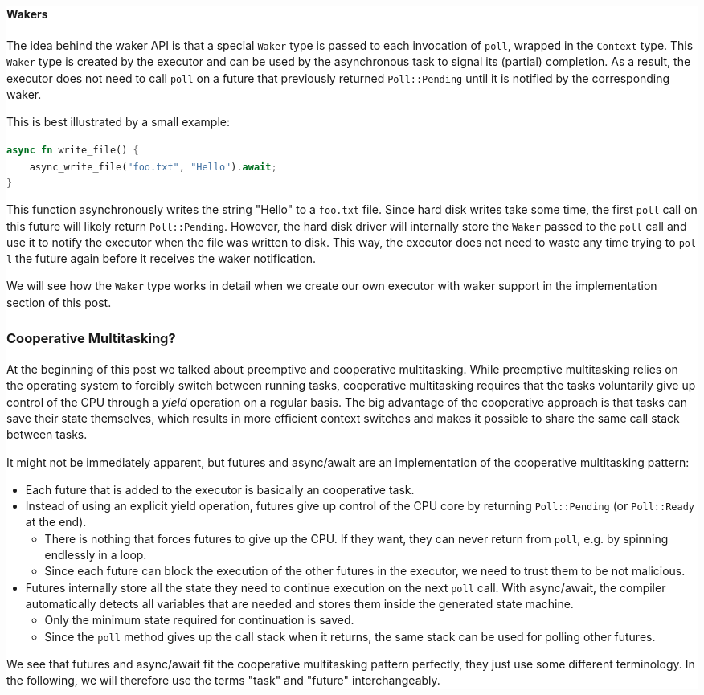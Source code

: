 #### Wakers

The idea behind the waker API is that a special [`Waker`] type is passed to each invocation of `poll`, wrapped in the [`Context`] type. This `Waker` type is created by the executor and can be used by the asynchronous task to signal its (partial) completion. As a result, the executor does not need to call `poll` on a future that previously returned `Poll::Pending` until it is notified by the corresponding waker.

[`Context`]: https://doc.rust-lang.org/nightly/core/task/struct.Context.html

This is best illustrated by a small example:

```rust
async fn write_file() {
    async_write_file("foo.txt", "Hello").await;
}
```

This function asynchronously writes the string "Hello" to a `foo.txt` file. Since hard disk writes take some time, the first `poll` call on this future will likely return `Poll::Pending`. However, the hard disk driver will internally store the `Waker` passed to the `poll` call and use it to notify the executor when the file was written to disk. This way, the executor does not need to waste any time trying to `poll` the future again before it receives the waker notification.

We will see how the `Waker` type works in detail when we create our own executor with waker support in the implementation section of this post.

### Cooperative Multitasking?

At the beginning of this post we talked about preemptive and cooperative multitasking. While preemptive multitasking relies on the operating system to forcibly switch between running tasks, cooperative multitasking requires that the tasks voluntarily give up control of the CPU through a _yield_ operation on a regular basis. The big advantage of the cooperative approach is that tasks can save their state themselves, which results in more efficient context switches and makes it possible to share the same call stack between tasks.

It might not be immediately apparent, but futures and async/await are an implementation of the cooperative multitasking pattern:

- Each future that is added to the executor is basically an cooperative task.
- Instead of using an explicit yield operation, futures give up control of the CPU core by returning `Poll::Pending` (or `Poll::Ready` at the end).
    - There is nothing that forces futures to give up the CPU. If they want, they can never return from `poll`, e.g. by spinning endlessly in a loop.
    - Since each future can block the execution of the other futures in the executor, we need to trust them to be not malicious.
- Futures internally store all the state they need to continue execution on the next `poll` call. With async/await, the compiler automatically detects all variables that are needed and stores them inside the generated state machine.
    - Only the minimum state required for continuation is saved.
    - Since the `poll` method gives up the call stack when it returns, the same stack can be used for polling other futures.

We see that futures and async/await fit the cooperative multitasking pattern perfectly, they just use some different terminology. In the following, we will therefore use the terms "task" and "future" interchangeably.


[GitHub]: https://github.com/phil-opp/blog_os
[at the bottom]: #comments
[post branch]: https://github.com/phil-opp/blog_os/tree/post-12
[_multitasking_]: https://en.wikipedia.org/wiki/Computer_multitasking
[_Hardware Interrupts_]: @/edition-2/posts/07-hardware-interrupts/index.md
[call stack]: https://en.wikipedia.org/wiki/Call_stack
[_context switch_]: https://en.wikipedia.org/wiki/Context_switch
[_thread of execution_]: https://en.wikipedia.org/wiki/Thread_(computing)
[coroutines]: https://en.wikipedia.org/wiki/Coroutine
[async/await]: https://rust-lang.github.io/async-book/01_getting_started/04_async_await_primer.html
[_yield_]: https://en.wikipedia.org/wiki/Yield_(multithreading)
[asynchronous operations]: https://en.wikipedia.org/wiki/Asynchronous_I/O
[`Future`]: https://doc.rust-lang.org/nightly/core/future/trait.Future.html
[associated type]: https://doc.rust-lang.org/book/ch19-03-advanced-traits.html#specifying-placeholder-types-in-trait-definitions-with-associated-types
[`poll`]: https://doc.rust-lang.org/nightly/core/future/trait.Future.html#tymethod.poll
[`Poll`]: https://doc.rust-lang.org/nightly/core/task/enum.Poll.html
[_pinned_]: https://doc.rust-lang.org/nightly/core/pin/index.html
[`Waker`]: https://doc.rust-lang.org/nightly/core/task/struct.Waker.html
[`Iterator`]: https://doc.rust-lang.org/stable/core/iter/trait.Iterator.html
[_pinning_]: https://doc.rust-lang.org/stable/core/pin/index.html
[`futures`]: https://docs.rs/futures/0.3.4/futures/
[`FutureExt`]: https://docs.rs/futures/0.3.4/futures/future/trait.FutureExt.html
[`map`]: https://docs.rs/futures/0.3.4/futures/future/trait.FutureExt.html#method.map
[`then`]: https://docs.rs/futures/0.3.4/futures/future/trait.FutureExt.html#method.then
[_Zero-cost futures in Rust_]: https://aturon.github.io/blog/2016/08/11/futures/
[`move` keyword]: https://doc.rust-lang.org/std/keyword.move.html
[`Either`]: https://docs.rs/futures/0.3.4/futures/future/enum.Either.html
[`ready`]: https://docs.rs/futures/0.3.4/futures/future/fn.ready.html
[_state machine_]: https://en.wikipedia.org/wiki/Finite-state_machine
[`enum`]: https://doc.rust-lang.org/book/ch06-01-defining-an-enum.html
[_generators_]: https://doc.rust-lang.org/nightly/unstable-book/language-features/generators.html
[heap allocated]: @/edition-2/posts/10-heap-allocation/index.md
[playground-self-ref]: https://play.rust-lang.org/?version=stable&mode=debug&edition=2018&gist=ce1aff3a37fcc1c8188eeaf0f39c97e8
[`mem::replace`]: https://doc.rust-lang.org/nightly/core/mem/fn.replace.html
[`mem::swap`]: https://doc.rust-lang.org/nightly/core/mem/fn.swap.html
[`Pin`]: https://doc.rust-lang.org/stable/core/pin/struct.Pin.html
[`Unpin`]: https://doc.rust-lang.org/nightly/std/marker/trait.Unpin.html
[pin-get-mut]: https://doc.rust-lang.org/nightly/core/pin/struct.Pin.html#method.get_mut
[pin-deref-mut]: https://doc.rust-lang.org/nightly/core/pin/struct.Pin.html#impl-DerefMut
[_auto trait_]: https://doc.rust-lang.org/reference/special-types-and-traits.html#auto-traits
[`PhantomPinned`]: https://doc.rust-lang.org/nightly/core/marker/struct.PhantomPinned.html
[`Box::pin`]: https://doc.rust-lang.org/nightly/alloc/boxed/struct.Box.html#method.pin
[`Box::new`]: https://doc.rust-lang.org/nightly/alloc/boxed/struct.Box.html#method.new
[`get_unchecked_mut`]: https://doc.rust-lang.org/nightly/core/pin/struct.Pin.html#method.get_unchecked_mut
[`Pin::as_mut`]: https://doc.rust-lang.org/nightly/core/pin/struct.Pin.html#method.as_mut
[`pin-utils`]: https://docs.rs/pin-utils/0.1.0-alpha.4/pin_utils/
[`pin` module]: https://doc.rust-lang.org/nightly/core/pin/index.html
[`Pin::new_unchecked`]: https://doc.rust-lang.org/nightly/core/pin/struct.Pin.html#method.new_unchecked
[`Future::poll`]: https://doc.rust-lang.org/nightly/core/future/trait.Future.html#tymethod.poll
[self-ref-async-await]: @/edition-2/posts/12-async-await/index.md#self-referential-structs
[`futures`]: https://docs.rs/futures/0.3.4/futures/
[map-src]: https://docs.rs/futures-util/0.3.4/src/futures_util/future/future/map.rs.html
[projections and structural pinning]: https://doc.rust-lang.org/stable/std/pin/index.html#projections-and-structural-pinning
[thread pool]: https://en.wikipedia.org/wiki/Thread_pool
[work stealing]: https://en.wikipedia.org/wiki/Work_stealing
[_trait object_]: https://doc.rust-lang.org/book/ch17-02-trait-objects.html
[_dynamically dispatched_]: https://doc.rust-lang.org/book/ch17-02-trait-objects.html#trait-objects-perform-dynamic-dispatch
[section about pinning]: #pinning
[`VecDeque`]: https://doc.rust-lang.org/stable/alloc/collections/vec_deque/struct.VecDeque.html
[FIFO queue]: https://en.wikipedia.org/wiki/FIFO_(computing_and_electronics)
[`RawWaker`]: https://doc.rust-lang.org/stable/core/task/struct.RawWaker.html
[`Waker::from_raw`]: https://doc.rust-lang.org/stable/core/task/struct.Waker.html#method.from_raw
[_virtual method table_]: https://en.wikipedia.org/wiki/Virtual_method_table
[`RawWakerVTable`]: https://doc.rust-lang.org/stable/core/task/struct.RawWakerVTable.html
[`RawWaker::new`]: https://doc.rust-lang.org/stable/core/task/struct.RawWaker.html#method.new
[`Box`]: https://doc.rust-lang.org/stable/alloc/boxed/struct.Box.html
[`Arc`]: https://doc.rust-lang.org/stable/alloc/sync/struct.Arc.html
[`Box::into_raw`]: https://doc.rust-lang.org/stable/alloc/boxed/struct.Box.html#method.into_raw
[_Interrupts_]: @/edition-2/posts/07-hardware-interrupts/index.md
[atomic operations]: https://doc.rust-lang.org/core/sync/atomic/index.html
[`crossbeam`]: https://github.com/crossbeam-rs/crossbeam
[`ArrayQueue`]: https://docs.rs/crossbeam/0.7.3/crossbeam/queue/struct.ArrayQueue.html
[`ArrayQueue::new`]: https://docs.rs/crossbeam/0.7.3/crossbeam/queue/struct.ArrayQueue.html#method.new
[const-heap-alloc]: https://github.com/rust-lang/const-eval/issues/20
[`OnceCell`]: https://docs.rs/conquer-once/0.2.0/conquer_once/raw/struct.OnceCell.html
[`conquer_once`]: https://docs.rs/conquer-once/0.2.0/conquer_once/index.html
[`lazy_static`]: https://docs.rs/lazy_static/1.4.0/lazy_static/index.html
[`OnceCell::try_get`]: https://docs.rs/conquer-once/0.2.0/conquer_once/raw/struct.OnceCell.html#method.try_get
[`ArrayQueue::push`]: https://docs.rs/crossbeam/0.7.3/crossbeam/queue/struct.ArrayQueue.html#method.push
[`Stream`]: https://rust-lang.github.io/async-book/05_streams/01_chapter.html
[`Iterator::next`]: https://doc.rust-lang.org/stable/core/iter/trait.Iterator.html#tymethod.next
[`ArrayQueue::pop`]: https://docs.rs/crossbeam/0.7.3/crossbeam/queue/struct.ArrayQueue.html#method.pop
[`AtomicWaker`]: https://docs.rs/futures-util/0.3.4/futures_util/task/struct.AtomicWaker.html
[`AtomicWaker::register`]: https://docs.rs/futures-util/0.3.4/futures_util/task/struct.AtomicWaker.html#method.register
[`AtomicWaker::take`]: https://docs.rs/futures/0.3.4/futures/task/struct.AtomicWaker.html#method.take
[`wake`]: https://doc.rust-lang.org/stable/core/task/struct.Waker.html#method.wake
[keyboard interrupt handler]: @/edition-2/posts/07-hardware-interrupts/index.md#interpreting-the-scancodes
[`next`]: https://docs.rs/futures-util/0.3.4/futures_util/stream/trait.StreamExt.html#method.next
[`StreamExt`]: https://docs.rs/futures-util/0.3.4/futures_util/stream/trait.StreamExt.html
[`BTreeMap`]: https://doc.rust-lang.org/alloc/collections/btree_map/struct.BTreeMap.html
[`AtomicU64`]: https://doc.rust-lang.org/core/sync/atomic/struct.AtomicU64.html
[`fetch_add`]: https://doc.rust-lang.org/core/sync/atomic/struct.AtomicU64.html#method.fetch_add
[`Ordering`]: https://doc.rust-lang.org/core/sync/atomic/enum.Ordering.html
[`Arc`]: https://doc.rust-lang.org/stable/alloc/sync/struct.Arc.html
[`SegQueue`]: https://docs.rs/crossbeam-queue/0.2.1/crossbeam_queue/struct.SegQueue.html
[_destructuring_]: https://doc.rust-lang.org/book/ch18-03-pattern-syntax.html#destructuring-to-break-apart-values
[RFC 2229]: https://github.com/rust-lang/rfcs/pull/2229
[RFC 2229 impl]: https://github.com/rust-lang/rust/issues/53488
[`BTreeMap::entry`]: https://doc.rust-lang.org/alloc/collections/btree_map/struct.BTreeMap.html#method.entry
[`Entry::or_insert_with`]: https://doc.rust-lang.org/alloc/collections/btree_map/enum.Entry.html#method.or_insert_with
[`BTreeMap::remove`]: https://doc.rust-lang.org/alloc/collections/btree_map/struct.BTreeMap.html#method.remove
[`Arc`]: https://doc.rust-lang.org/stable/alloc/sync/struct.Arc.html
[wake-trait]: https://doc.rust-lang.org/nightly/alloc/task/trait.Wake.html
[`From`]: https://doc.rust-lang.org/nightly/core/convert/trait.From.html
[waker-from-impl]: https://github.com/rust-lang/rust/blob/cdb50c6f2507319f29104a25765bfb79ad53395c/src/liballoc/task.rs#L58-L87
[diverging]: https://doc.rust-lang.org/stable/rust-by-example/fn/diverging.html
[`hlt` instruction]: https://en.wikipedia.org/wiki/HLT_(x86_instruction)
[`instructions::hlt`]: https://docs.rs/x86_64/0.12.1/x86_64/instructions/fn.hlt.html
[`x86_64`]: https://docs.rs/x86_64/0.12.1/x86_64/index.html
[`enable_interrupts_and_hlt`]: https://docs.rs/x86_64/0.12.1/x86_64/instructions/interrupts/fn.enable_interrupts_and_hlt.html
[scheduling chapter]: http://pages.cs.wisc.edu/~remzi/OSTEP/cpu-sched.pdf
[_Operating Systems: Three Easy Pieces_]: http://pages.cs.wisc.edu/~remzi/OSTEP/
[scheduling-wiki]: https://en.wikipedia.org/wiki/Scheduling_(computing)
[_work stealing_]: https://en.wikipedia.org/wiki/Work_stealing